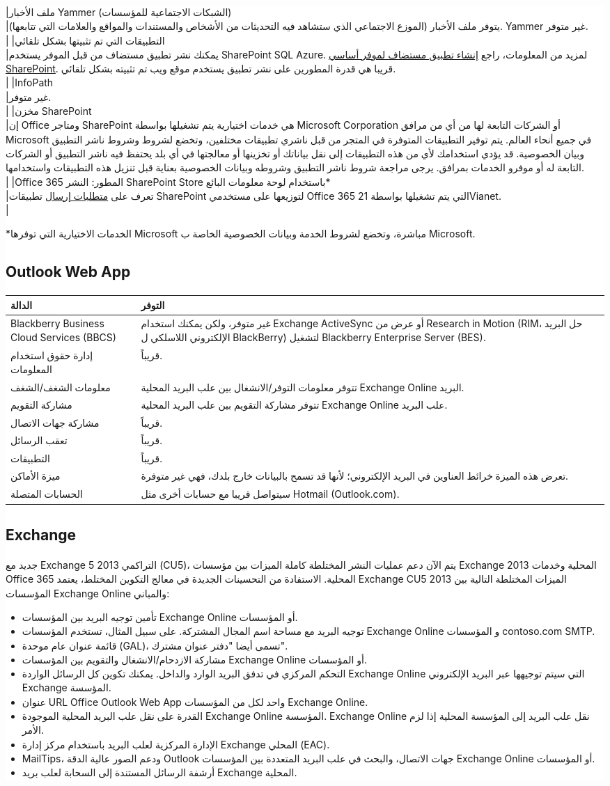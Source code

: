 |ملف الأخبار Yammer (الشبكات الاجتماعية للمؤسسات)  <br/> |يتوفر ملف الأخبار (الموزع الاجتماعي الذي ستشاهد فيه التحديثات من الأشخاص والمستندات والمواقع والعلامات التي تتابعها). Yammer غير متوفر.  <br/> |
|التطبيقات التي تم تثبيتها بشكل تلقائي  <br/> |يمكنك نشر تطبيق مستضاف من قبل الموفر يستخدم SharePoint SQL Azure. لمزيد من المعلومات، راجع [إنشاء تطبيق مستضاف لموفر أساسي SharePoint](/sharepoint/dev/sp-add-ins/get-started-creating-provider-hosted-sharepoint-add-ins). قريبا هي قدرة المطورين على نشر تطبيق يستخدم موقع ويب تم تثبيته بشكل تلقائي.  <br/> |
|InfoPath  <br/> |غير متوفر.  <br/> |
|مخزن SharePoint  <br/> |إن Office ومتاجر SharePoint هي خدمات اختيارية يتم تشغيلها بواسطة Microsoft Corporation أو الشركات التابعة لها من أي من مرافق Microsoft في جميع أنحاء العالم. يتم توفير التطبيقات المتوفرة في المتجر من قبل ناشري تطبيقات مختلفين، وتخضع لشروط وشروط ناشر التطبيق وبيان الخصوصية. قد يؤدي استخدامك لأي من هذه التطبيقات إلى نقل بياناتك أو تخزينها أو معالجتها في أي بلد يحتفظ فيه ناشر التطبيق أو الشركات التابعة له أو موفرو الخدمات بمرافق. يرجى مراجعة شروط ناشر التطبيق وشروطه وبيانات الخصوصية بعناية قبل تنزيل هذه التطبيقات واستخدامها.  <br/> |
|Office 365 المطور: النشر SharePoint Store باستخدام لوحة معلومات البائع\*  <br/> |تعرف على [متطلبات إرسال](/office/dev/store/submit-sharepoint-add-ins-for-office-365-operated-by-21vianet-in-china) تطبيقات SharePoint لتوزيعها على مستخدمي Office 365 التي يتم تشغيلها بواسطة 21Vianet.  <br/> |
   
\*الخدمات الاختيارية التي توفرها Microsoft مباشرة، وتخضع لشروط الخدمة وبيانات الخصوصية الخاصة ب Microsoft.
  
## <a name="outlook-web-app"></a>Outlook Web App

|الدالة|التوفر|
|:-----|:-----|
|Blackberry Business Cloud Services (BBCS)  <br/> |غير متوفر، ولكن يمكنك استخدام Exchange ActiveSync أو عرض من Research in Motion (RIM، حل البريد الإلكتروني اللاسلكي ل BlackBerry) لتشغيل Blackberry Enterprise Server (BES).  <br/> |
|إدارة حقوق استخدام المعلومات  <br/> |قريباً.  <br/> |
|معلومات الشغف/الشغف  <br/> |تتوفر معلومات التوفر/الانشغال بين علب البريد المحلية Exchange Online البريد.  <br/> |
|مشاركة التقويم  <br/> |تتوفر مشاركة التقويم بين علب البريد المحلية Exchange Online علب البريد.  <br/> |
|مشاركة جهات الاتصال  <br/> |قريباً.  <br/> |
|تعقب الرسائل  <br/> |قريباً.  <br/> |
|التطبيقات  <br/> |قريباً.  <br/> |
|ميزة الأماكن  <br/> |تعرض هذه الميزة خرائط العناوين في البريد الإلكتروني؛ لأنها قد تسمح بالبيانات خارج بلدك، فهي غير متوفرة.  <br/> |
|الحسابات المتصلة  <br/> |سيتواصل قريبا مع حسابات أخرى مثل Hotmail (Outlook.com).  <br/> |
   
## <a name="exchange"></a>Exchange

 جديد مع Exchange التراكمي 2013 5 (CU5)، يتم الآن دعم عمليات النشر المختلطة كاملة الميزات بين مؤسسات Exchange 2013 المحلية وخدمات Office 365 المحلية. الاستفادة من التحسينات الجديدة في معالج التكوين المختلط، يعتمد Exchange CU5 2013 الميزات المختلطة التالية بين المؤسسات Exchange Online والمباني:  

- تأمين توجيه البريد بين المؤسسات Exchange Online أو المؤسسات. 
- توجيه البريد مع مساحة اسم المجال المشتركة. على سبيل المثال، تستخدم المؤسسات Exchange Online و المؤسسات contoso.com SMTP. 
- قائمة عنوان عام موحدة (GAL)، تسمى أيضا "دفتر عنوان مشترك".  
- مشاركة الازدحام/الانشغال والتقويم بين المؤسسات Exchange Online أو المؤسسات.  
- التحكم المركزي في تدفق البريد الوارد والداخل. يمكنك تكوين كل الرسائل الواردة Exchange Online التي سيتم توجيهها عبر البريد الإلكتروني Exchange المؤسسة. 
- عنوان URL Office Outlook Web App واحد لكل من المؤسسات Exchange Online.  
- القدرة على نقل علب البريد المحلية الموجودة Exchange Online المؤسسة. Exchange Online نقل علب البريد إلى المؤسسة المحلية إذا لزم الأمر.  
- الإدارة المركزية لعلب البريد باستخدام مركز إدارة Exchange المحلي (EAC).  
- MailTips، ودعم الصور عالية الدقة Outlook جهات الاتصال، والبحث في علب البريد المتعددة بين المؤسسات Exchange Online أو المؤسسات. 
- أرشفة الرسائل المستندة إلى السحابة لعلب بريد Exchange المحلية. 
